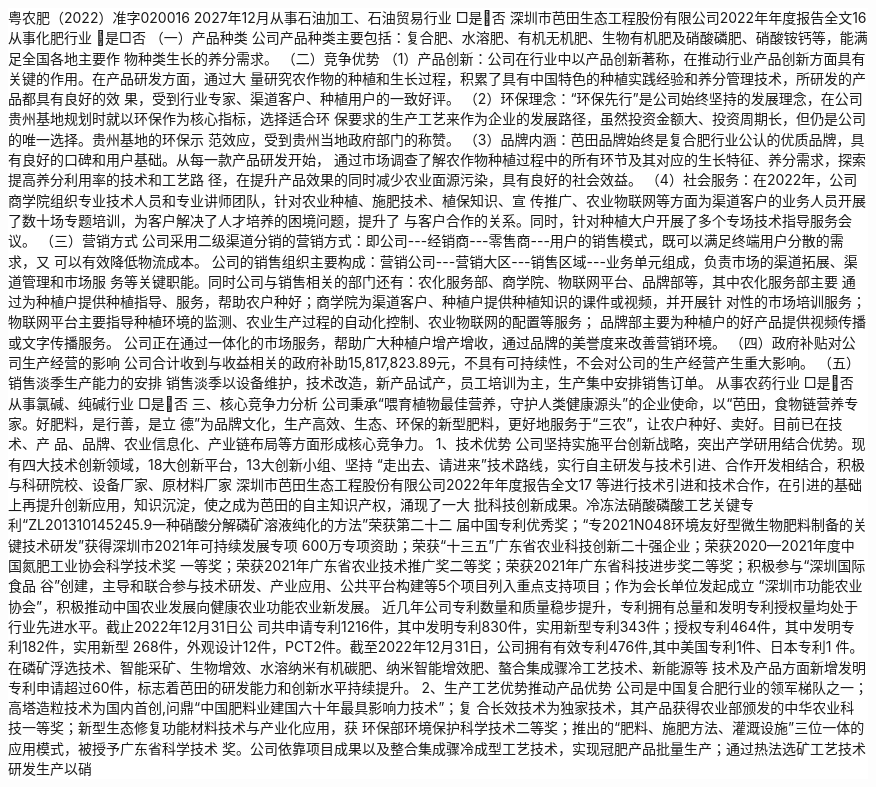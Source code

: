 粤农肥（2022）准字020016
2027年12月从事石油加工、石油贸易行业
□是否
深圳市芭田生态工程股份有限公司2022年年度报告全文16
从事化肥行业
是□否
（一）产品种类
公司产品种类主要包括：复合肥、水溶肥、有机无机肥、生物有机肥及硝酸磷肥、硝酸铵钙等，能满足全国各地主要作
物种类生长的养分需求。
（二）竞争优势
（1）产品创新：公司在行业中以产品创新著称，在推动行业产品创新方面具有关键的作用。在产品研发方面，通过大
量研究农作物的种植和生长过程，积累了具有中国特色的种植实践经验和养分管理技术，所研发的产品都具有良好的效
果，受到行业专家、渠道客户、种植用户的一致好评。
（2）环保理念：“环保先行”是公司始终坚持的发展理念，在公司贵州基地规划时就以环保作为核心指标，选择适合环
保要求的生产工艺来作为企业的发展路径，虽然投资金额大、投资周期长，但仍是公司的唯一选择。贵州基地的环保示
范效应，受到贵州当地政府部门的称赞。
（3）品牌内涵：芭田品牌始终是复合肥行业公认的优质品牌，具有良好的口碑和用户基础。从每一款产品研发开始，
通过市场调查了解农作物种植过程中的所有环节及其对应的生长特征、养分需求，探索提高养分利用率的技术和工艺路
径，在提升产品效果的同时减少农业面源污染，具有良好的社会效益。
（4）社会服务：在2022年，公司商学院组织专业技术人员和专业讲师团队，针对农业种植、施肥技术、植保知识、宣
传推广、农业物联网等方面为渠道客户的业务人员开展了数十场专题培训，为客户解决了人才培养的困境问题，提升了
与客户合作的关系。同时，针对种植大户开展了多个专场技术指导服务会议。
（三）营销方式
公司采用二级渠道分销的营销方式：即公司---经销商---零售商---用户的销售模式，既可以满足终端用户分散的需求，又
可以有效降低物流成本。
公司的销售组织主要构成：营销公司---营销大区---销售区域---业务单元组成，负责市场的渠道拓展、渠道管理和市场服
务等关键职能。同时公司与销售相关的部门还有：农化服务部、商学院、物联网平台、品牌部等，其中农化服务部主要
通过为种植户提供种植指导、服务，帮助农户种好；商学院为渠道客户、种植户提供种植知识的课件或视频，并开展针
对性的市场培训服务；物联网平台主要指导种植环境的监测、农业生产过程的自动化控制、农业物联网的配置等服务；
品牌部主要为种植户的好产品提供视频传播或文字传播服务。
公司正在通过一体化的市场服务，帮助广大种植户增产增收，通过品牌的美誉度来改善营销环境。
（四）政府补贴对公司生产经营的影响
公司合计收到与收益相关的政府补助15,817,823.89元，不具有可持续性，不会对公司的生产经营产生重大影响。
（五）销售淡季生产能力的安排
销售淡季以设备维护，技术改造，新产品试产，员工培训为主，生产集中安排销售订单。
从事农药行业
□是否
从事氯碱、纯碱行业
□是否
三、核心竞争力分析
公司秉承“喂育植物最佳营养，守护人类健康源头”的企业使命，以“芭田，食物链营养专家。好肥料，是行善，是立
德”为品牌文化，生产高效、生态、环保的新型肥料，更好地服务于“三农”，让农户种好、卖好。目前已在技术、产
品、品牌、农业信息化、产业链布局等方面形成核心竞争力。
1、技术优势
公司坚持实施平台创新战略，突出产学研用结合优势。现有四大技术创新领域，18大创新平台，13大创新小组、坚持
“走出去、请进来”技术路线，实行自主研发与技术引进、合作开发相结合，积极与科研院校、设备厂家、原材料厂家
深圳市芭田生态工程股份有限公司2022年年度报告全文17
等进行技术引进和技术合作，在引进的基础上再提升创新应用，知识沉淀，使之成为芭田的自主知识产权，涌现了一大
批科技创新成果。冷冻法硝酸磷酸工艺关键专利“ZL201310145245.9一种硝酸分解磷矿溶液纯化的方法”荣获第二十二
届中国专利优秀奖；“专2021N048环境友好型微生物肥料制备的关键技术研发”获得深圳市2021年可持续发展专项
600万专项资助；荣获“十三五”广东省农业科技创新二十强企业；荣获2020—2021年度中国氮肥工业协会科学技术奖
一等奖；荣获2021年广东省农业技术推广奖二等奖；荣获2021年广东省科技进步奖二等奖；积极参与“深圳国际食品
谷”创建，主导和联合参与技术研发、产业应用、公共平台构建等5个项目列入重点支持项目；作为会长单位发起成立
“深圳市功能农业协会”，积极推动中国农业发展向健康农业功能农业新发展。
近几年公司专利数量和质量稳步提升，专利拥有总量和发明专利授权量均处于行业先进水平。截止2022年12月31日公
司共申请专利1216件，其中发明专利830件，实用新型专利343件；授权专利464件，其中发明专利182件，实用新型
268件，外观设计12件，PCT2件。截至2022年12月31日，公司拥有有效专利476件,其中美国专利1件、日本专利1
件。在磷矿浮选技术、智能采矿、生物增效、水溶纳米有机碳肥、纳米智能增效肥、螯合集成骤冷工艺技术、新能源等
技术及产品方面新增发明专利申请超过60件，标志着芭田的研发能力和创新水平持续提升。
2、生产工艺优势推动产品优势
公司是中国复合肥行业的领军梯队之一；高塔造粒技术为国内首创,问鼎“中国肥料业建国六十年最具影响力技术”；复
合长效技术为独家技术，其产品获得农业部颁发的中华农业科技一等奖；新型生态修复功能材料技术与产业化应用，获
环保部环境保护科学技术二等奖；推出的“肥料、施肥方法、灌溉设施”三位一体的应用模式，被授予广东省科学技术
奖。公司依靠项目成果以及整合集成骤冷成型工艺技术，实现冠肥产品批量生产；通过热法选矿工艺技术研发生产以硝